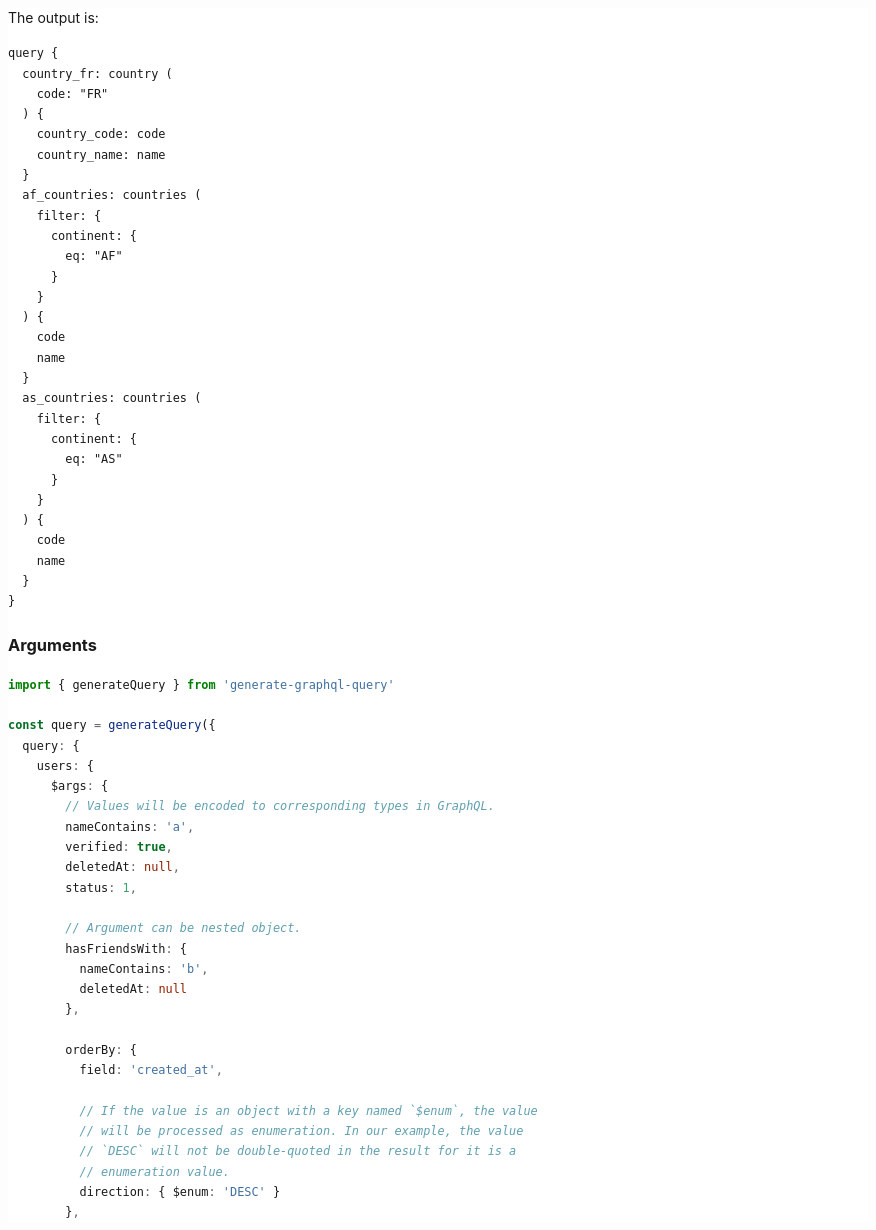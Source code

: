 
The output is:


```gql
query {
  country_fr: country (
    code: "FR"
  ) {
    country_code: code
    country_name: name
  }
  af_countries: countries (
    filter: {
      continent: {
        eq: "AF"
      }
    }
  ) {
    code
    name
  }
  as_countries: countries (
    filter: {
      continent: {
        eq: "AS"
      }
    }
  ) {
    code
    name
  }
}
```


### Arguments

```ts
import { generateQuery } from 'generate-graphql-query'

const query = generateQuery({
  query: {
    users: {
      $args: {
        // Values will be encoded to corresponding types in GraphQL.
        nameContains: 'a',
        verified: true,
        deletedAt: null,
        status: 1,

        // Argument can be nested object.
        hasFriendsWith: {
          nameContains: 'b',
          deletedAt: null
        },

        orderBy: {
          field: 'created_at',

          // If the value is an object with a key named `$enum`, the value
          // will be processed as enumeration. In our example, the value
          // `DESC` will not be double-quoted in the result for it is a
          // enumeration value.
          direction: { $enum: 'DESC' }
        },
```